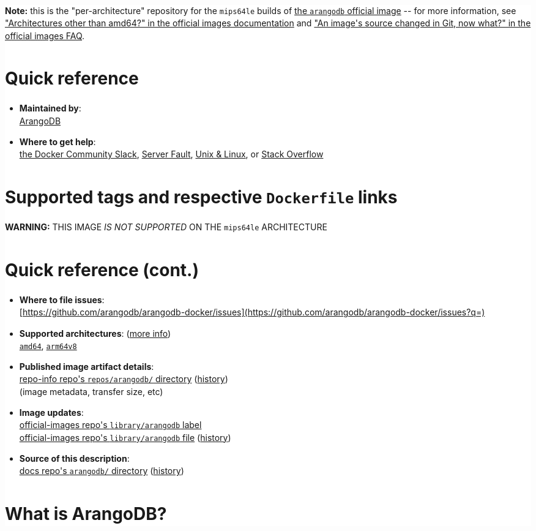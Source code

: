 

**Note:** this is the "per-architecture" repository for the `mips64le` builds of [the `arangodb` official image](https://hub.docker.com/_/arangodb) -- for more information, see ["Architectures other than amd64?" in the official images documentation](https://github.com/docker-library/official-images#architectures-other-than-amd64) and ["An image's source changed in Git, now what?" in the official images FAQ](https://github.com/docker-library/faq#an-images-source-changed-in-git-now-what).

# Quick reference

-	**Maintained by**:  
	[ArangoDB](https://github.com/arangodb/arangodb-docker)

-	**Where to get help**:  
	[the Docker Community Slack](https://dockr.ly/comm-slack), [Server Fault](https://serverfault.com/help/on-topic), [Unix & Linux](https://unix.stackexchange.com/help/on-topic), or [Stack Overflow](https://stackoverflow.com/help/on-topic)

# Supported tags and respective `Dockerfile` links

**WARNING:** THIS IMAGE *IS NOT SUPPORTED* ON THE `mips64le` ARCHITECTURE

# Quick reference (cont.)

-	**Where to file issues**:  
	[https://github.com/arangodb/arangodb-docker/issues](https://github.com/arangodb/arangodb-docker/issues?q=)

-	**Supported architectures**: ([more info](https://github.com/docker-library/official-images#architectures-other-than-amd64))  
	[`amd64`](https://hub.docker.com/r/amd64/arangodb/), [`arm64v8`](https://hub.docker.com/r/arm64v8/arangodb/)

-	**Published image artifact details**:  
	[repo-info repo's `repos/arangodb/` directory](https://github.com/docker-library/repo-info/blob/master/repos/arangodb) ([history](https://github.com/docker-library/repo-info/commits/master/repos/arangodb))  
	(image metadata, transfer size, etc)

-	**Image updates**:  
	[official-images repo's `library/arangodb` label](https://github.com/docker-library/official-images/issues?q=label%3Alibrary%2Farangodb)  
	[official-images repo's `library/arangodb` file](https://github.com/docker-library/official-images/blob/master/library/arangodb) ([history](https://github.com/docker-library/official-images/commits/master/library/arangodb))

-	**Source of this description**:  
	[docs repo's `arangodb/` directory](https://github.com/docker-library/docs/tree/master/arangodb) ([history](https://github.com/docker-library/docs/commits/master/arangodb))

# What is ArangoDB?
